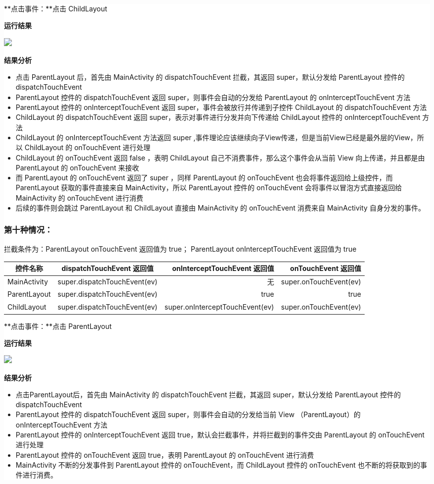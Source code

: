 
**点击事件：**点击 ChildLayout

**运行结果**

![](http://i.imgur.com/qkqtQbQ.png)

**结果分析**

- 点击 ParentLayout 后，首先由 MainActivity 的 dispatchTouchEvent 拦截，其返回 super，默认分发给 ParentLayout 控件的 dispatchTouchEvent
- ParentLayout 控件的 dispatchTouchEvent 返回 super，则事件会自动的分发给 ParentLayout 的 onInterceptTouchEvent 方法
- ParentLayout 控件的 onInterceptTouchEvent 返回 super，事件会被放行并传递到子控件 ChildLayout 的 dispatchTouchEvent 方法
- ChildLayout 的 dispatchTouchEvent 返回 super，表示对事件进行分发并向下传递给 ChildLayout 控件的 onInterceptTouchEvent 方法
- ChildLayout 的 onInterceptTouchEvent 方法返回 super ,事件理论应该继续向子View传递，但是当前View已经是最外层的View，所以 ChildLayout 的 onTouchEvent 进行处理
- ChildLayout 的 onTouchEvent 返回 false ，表明 ChildLayout 自己不消费事件，那么这个事件会从当前 View 向上传递，并且都是由 ParentLayout 的 onTouchEvent 来接收
- 而 ParentLayout 的 onTouchEvent 返回了 super ，同样 ParentLayout 的 onTouchEvent 也会将事件返回给上级控件，而 ParentLayout 获取的事件直接来自 MainActivity，所以 ParentLayout 控件的 onTouchEvent 会将事件以冒泡方式直接返回给 MainActivity 的 onTouchEvent 进行消费
- 后续的事件则会跳过 ParentLayout 和 ChildLayout 直接由 MainActivity 的 onTouchEvent 消费来自 MainActivity 自身分发的事件。


### 第十种情况： ###

拦截条件为：ParentLayout onTouchEvent 返回值为 true； ParentLayout onInterceptTouchEvent 返回值为 true


| 控件名称        | dispatchTouchEvent 返回值           | onInterceptTouchEvent 返回值  | onTouchEvent 返回值  |
|  ------------ |:-------------:| -----:| -----:|
| MainActivity      | super.dispatchTouchEvent(ev) | 无  | super.onTouchEvent(ev) |
| ParentLayout      | super.dispatchTouchEvent(ev)      | true |   true |
| ChildLayout | super.dispatchTouchEvent(ev)      | super.onInterceptTouchEvent(ev) |    super.onTouchEvent(ev) |

**点击事件：**点击 ParentLayout

**运行结果**

![](http://i.imgur.com/SH90QBR.png)

**结果分析**

- 点击ParentLayout后，首先由 MainActivity 的 dispatchTouchEvent 拦截，其返回 super，默认分发给 ParentLayout 控件的 dispatchTouchEvent
- ParentLayout 控件的 dispatchTouchEvent 返回 super，则事件会自动的分发给当前 View （ParentLayout）的 onInterceptTouchEvent 方法
- ParentLayout 控件的 onInterceptTouchEvent 返回 true，默认会拦截事件，并将拦截到的事件交由 ParentLayout 的 onTouchEvent 进行处理
- ParentLayout 控件的 onTouchEvent 返回 true，表明 ParentLayout 的 onTouchEvent 进行消费
- MainActivity 不断的分发事件到 ParentLayout 控件的 onTouchEvent，而 ChildLayout 控件的 onTouchEvent 也不断的将获取到的事件进行消费。
